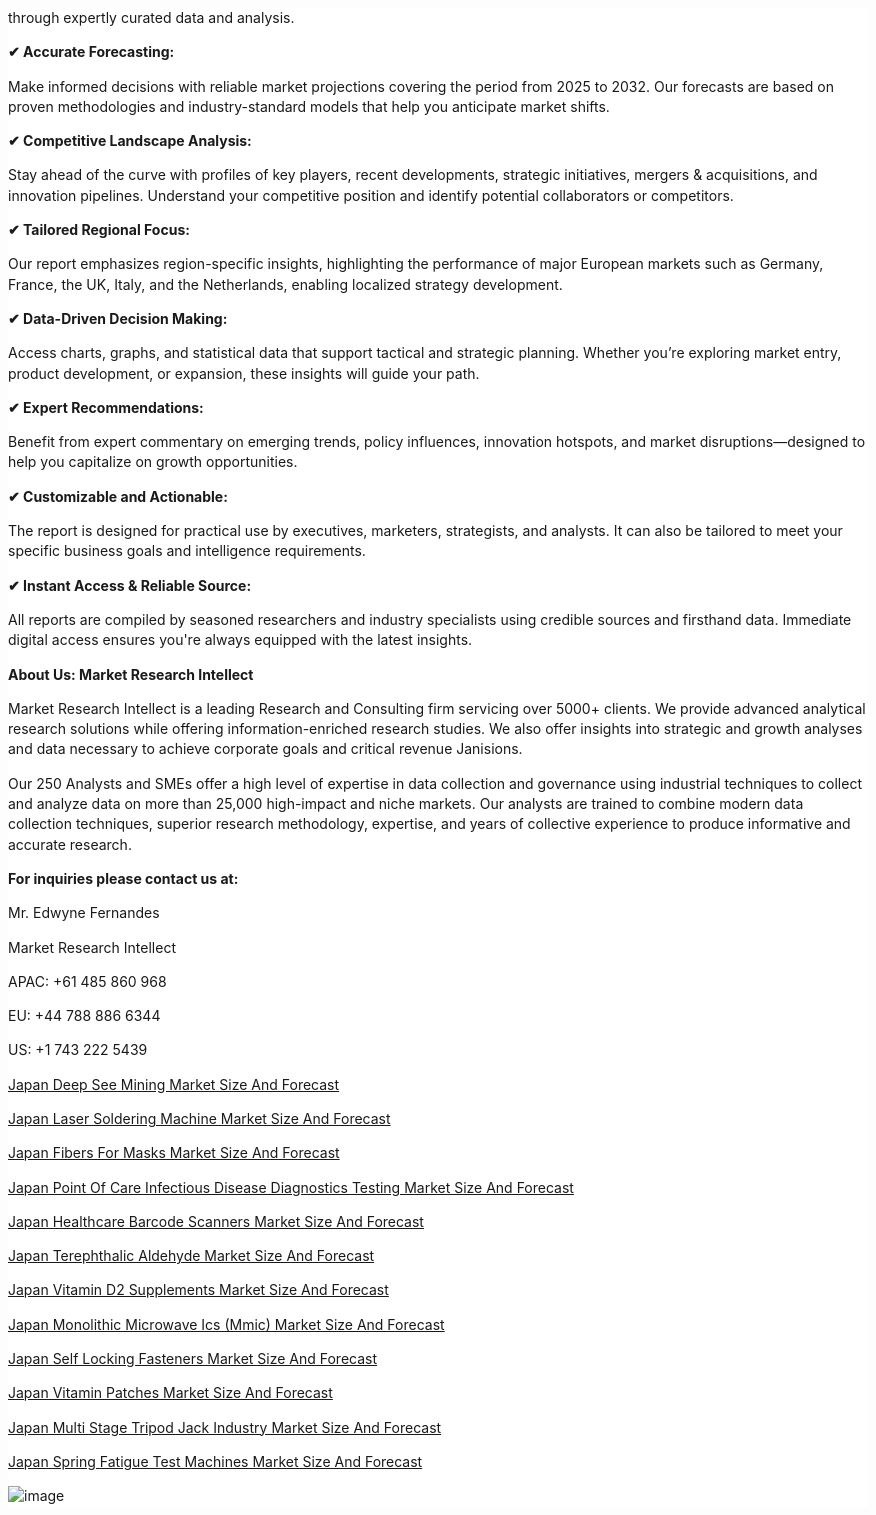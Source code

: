 through expertly curated data and analysis.</p><p><strong>✔ Accurate Forecasting:</strong></p><p>Make informed decisions with reliable market projections covering the period from 2025 to 2032. Our forecasts are based on proven methodologies and industry-standard models that help you anticipate market shifts.</p><p><strong>✔ Competitive Landscape Analysis:</strong></p><p>Stay ahead of the curve with profiles of key players, recent developments, strategic initiatives, mergers &amp; acquisitions, and innovation pipelines. Understand your competitive position and identify potential collaborators or competitors.</p><p><strong>✔ Tailored Regional Focus:</strong></p><p>Our report emphasizes region-specific insights, highlighting the performance of major European markets such as Germany, France, the UK, Italy, and the Netherlands, enabling localized strategy development.</p><p><strong>✔ Data-Driven Decision Making:</strong></p><p>Access charts, graphs, and statistical data that support tactical and strategic planning. Whether you&rsquo;re exploring market entry, product development, or expansion, these insights will guide your path.</p><p><strong>✔ Expert Recommendations:</strong></p><p>Benefit from expert commentary on emerging trends, policy influences, innovation hotspots, and market disruptions&mdash;designed to help you capitalize on growth opportunities.</p><p><strong>✔ Customizable and Actionable:</strong></p><p>The report is designed for practical use by executives, marketers, strategists, and analysts. It can also be tailored to meet your specific business goals and intelligence requirements.</p><p><strong>✔ Instant Access &amp; Reliable Source:</strong></p><p>All reports are compiled by seasoned researchers and industry specialists using credible sources and firsthand data. Immediate digital access ensures you're always equipped with the latest insights.</p><p><strong><span class="font-[700]">About Us: Market Research Intellect</span></strong></p><p><span class="">Market Research Intellect is a leading Research and Consulting firm servicing over 5000+ clients. We provide advanced analytical research solutions while offering information-enriched research studies.&nbsp;</span>We also offer insights into strategic and growth analyses and data necessary to achieve corporate goals and critical revenue Janisions.</p><p><span class="">Our 250 Analysts and SMEs offer a high level of expertise in data collection and governance using industrial techniques to collect and analyze data on more than 25,000 high-impact and niche markets. Our analysts are trained to combine modern data collection techniques, superior research methodology, expertise, and years of collective experience to produce informative and accurate research.</span></p><p><strong>For inquiries please contact us at:</strong></p><p>Mr. Edwyne Fernandes</p><p>Market Research Intellect</p><p>APAC: +61 485 860 968</p><p>EU: +44 788 886 6344</p><p>US: +1 743 222 5439</p><p><a href="https://github.com/Rutuja2323/Desk/blob/main/Deep-See-Mining-Market/Deep-See-Mining-Market.md">Japan Deep See Mining Market Size And Forecast</a></p><p><a href="https://github.com/Rutuja2323/Desk/blob/main/Laser-Soldering-Machine-Market/Laser-Soldering-Machine-Market.md">Japan Laser Soldering Machine Market Size And Forecast</a></p><p><a href="https://github.com/Rutuja2323/Desk/blob/main/Fibers-For-Masks-Market/Fibers-For-Masks-Market.md">Japan Fibers For Masks Market Size And Forecast</a></p><p><a href="https://github.com/Rutuja2323/Desk/blob/main/Point-Of-Care-Infectious-Disease-Diagnostics-Testing-Market/Point-Of-Care-Infectious-Disease-Diagnostics-Testing-Market.md">Japan Point Of Care Infectious Disease Diagnostics Testing Market Size And Forecast</a></p><p><a href="https://github.com/Rutuja2323/Desk/blob/main/Healthcare-Barcode-Scanners-Market/Healthcare-Barcode-Scanners-Market.md">Japan Healthcare Barcode Scanners Market Size And Forecast</a></p><p><a href="https://github.com/Rutuja2323/Desk/blob/main/Terephthalic-Aldehyde-Market/Terephthalic-Aldehyde-Market.md">Japan Terephthalic Aldehyde Market Size And Forecast</a></p><p><a href="https://github.com/Rutuja2323/Desk/blob/main/Vitamin-D2-Supplements-Market/Vitamin-D2-Supplements-Market.md">Japan Vitamin D2 Supplements Market Size And Forecast</a></p><p><a href="https://github.com/Rutuja2323/Desk/blob/main/Monolithic-Microwave-Ics-(Mmic)-Market/Monolithic-Microwave-Ics-(Mmic)-Market.md">Japan Monolithic Microwave Ics (Mmic) Market Size And Forecast</a></p><p><a href="https://github.com/Rutuja2323/Desk/blob/main/Self-Locking-Fasteners-Market/Self-Locking-Fasteners-Market.md">Japan Self Locking Fasteners Market Size And Forecast</a></p><p><a href="https://github.com/Rutuja2323/Desk/blob/main/Vitamin-Patches-Market/Vitamin-Patches-Market.md">Japan Vitamin Patches Market Size And Forecast</a></p><p><a href="https://github.com/Rutuja2323/Desk/blob/main/Multi-Stage-Tripod-Jack-Industry-Market/Multi-Stage-Tripod-Jack-Industry-Market.md">Japan Multi Stage Tripod Jack Industry Market Size And Forecast</a></p><p><a href="https://github.com/Rutuja2323/Desk/blob/main/Spring-Fatigue-Test-Machines-Market/Spring-Fatigue-Test-Machines-Market.md">Japan Spring Fatigue Test Machines Market Size And Forecast</a></p>
![image](https://github.com/user-attachments/assets/43e6ceb2-6c7a-4395-a358-428a5140c200)
